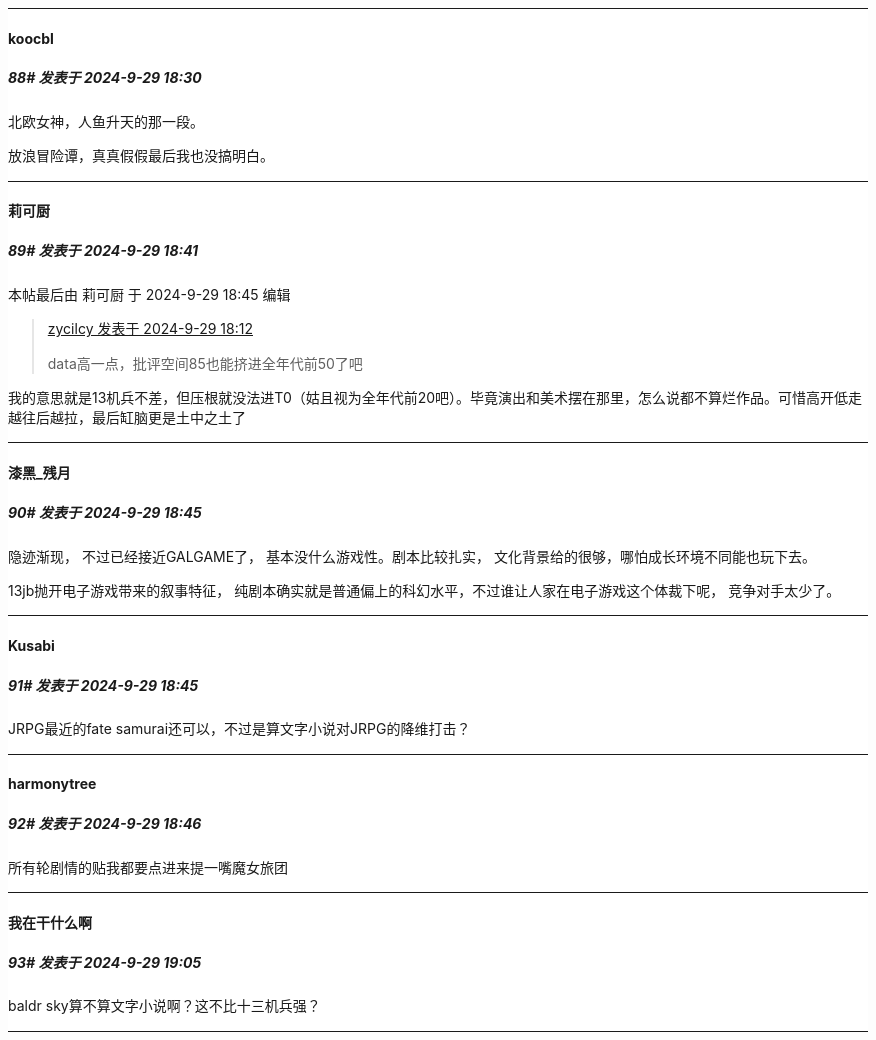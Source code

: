 *****

####  koocbl  
##### 88#       发表于 2024-9-29 18:30

北欧女神，人鱼升天的那一段。

放浪冒险谭，真真假假最后我也没搞明白。


*****

####  莉可厨  
##### 89#       发表于 2024-9-29 18:41

 本帖最后由 莉可厨 于 2024-9-29 18:45 编辑 
<blockquote><a href="httphttps://bbs.saraba1st.com/2b/forum.php?mod=redirect&amp;goto=findpost&amp;pid=66341617&amp;ptid=2201392" target="_blank">zycilcy 发表于 2024-9-29 18:12</a>

data高一点，批评空间85也能挤进全年代前50了吧</blockquote>
我的意思就是13机兵不差，但压根就没法进T0（姑且视为全年代前20吧）。毕竟演出和美术摆在那里，怎么说都不算烂作品。可惜高开低走越往后越拉，最后缸脑更是土中之土了

*****

####  漆黑_残月  
##### 90#       发表于 2024-9-29 18:45

隐迹渐现， 不过已经接近GALGAME了， 基本没什么游戏性。剧本比较扎实， 文化背景给的很够，哪怕成长环境不同能也玩下去。

13jb抛开电子游戏带来的叙事特征， 纯剧本确实就是普通偏上的科幻水平，不过谁让人家在电子游戏这个体裁下呢， 竞争对手太少了。 

*****

####  Kusabi  
##### 91#       发表于 2024-9-29 18:45

JRPG最近的fate samurai还可以，不过是算文字小说对JRPG的降维打击？


*****

####  harmonytree  
##### 92#       发表于 2024-9-29 18:46

所有轮剧情的贴我都要点进来提一嘴魔女旅团


*****

####  我在干什么啊  
##### 93#       发表于 2024-9-29 19:05

baldr sky算不算文字小说啊？这不比十三机兵强？


*****
